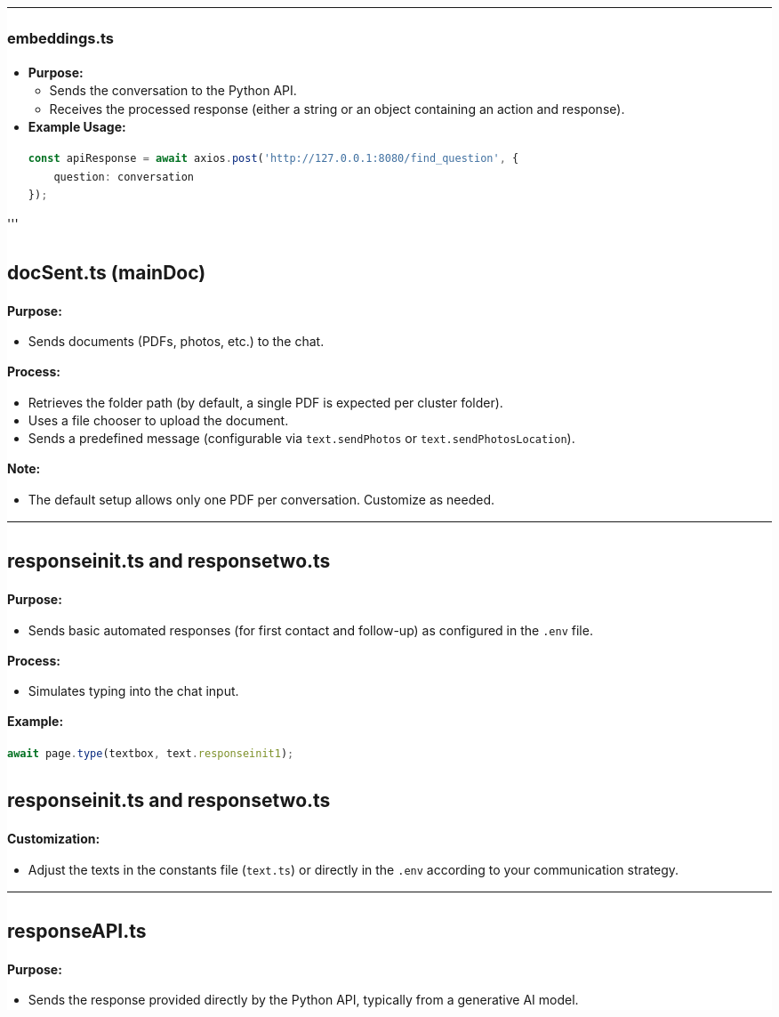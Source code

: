 
---

### embeddings.ts
- **Purpose:**  
  - Sends the conversation to the Python API.
  - Receives the processed response (either a string or an object containing an action and response).
- **Example Usage:**
  ```ts
  const apiResponse = await axios.post('http://127.0.0.1:8080/find_question', {
      question: conversation
  });
'''
## docSent.ts (mainDoc)
**Purpose:**  
- Sends documents (PDFs, photos, etc.) to the chat.

**Process:**  
- Retrieves the folder path (by default, a single PDF is expected per cluster folder).  
- Uses a file chooser to upload the document.  
- Sends a predefined message (configurable via `text.sendPhotos` or `text.sendPhotosLocation`).

**Note:**  
- The default setup allows only one PDF per conversation. Customize as needed.

---

## responseinit.ts and responsetwo.ts
**Purpose:**  
- Sends basic automated responses (for first contact and follow-up) as configured in the `.env` file.

**Process:**  
- Simulates typing into the chat input.

**Example:**
```ts
await page.type(textbox, text.responseinit1);
```

## responseinit.ts and responsetwo.ts

**Customization:**  
- Adjust the texts in the constants file (`text.ts`) or directly in the `.env` according to your communication strategy.

---

## responseAPI.ts

**Purpose:**  
- Sends the response provided directly by the Python API, typically from a generative AI model.
